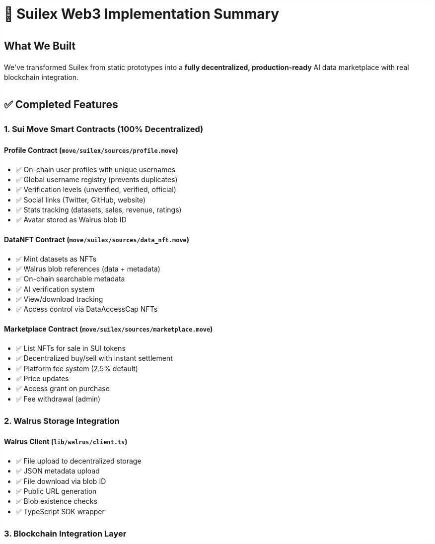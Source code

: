# 🎉 Suilex Web3 Implementation Summary

## What We Built

We've transformed Suilex from static prototypes into a **fully decentralized, production-ready** AI data marketplace with real blockchain integration.

## ✅ Completed Features

### 1. **Sui Move Smart Contracts** (100% Decentralized)

#### **Profile Contract** (`move/suilex/sources/profile.move`)
- ✅ On-chain user profiles with unique usernames
- ✅ Global username registry (prevents duplicates)
- ✅ Verification levels (unverified, verified, official)
- ✅ Social links (Twitter, GitHub, website)
- ✅ Stats tracking (datasets, sales, revenue, ratings)
- ✅ Avatar stored as Walrus blob ID

#### **DataNFT Contract** (`move/suilex/sources/data_nft.move`)
- ✅ Mint datasets as NFTs
- ✅ Walrus blob references (data + metadata)
- ✅ On-chain searchable metadata
- ✅ AI verification system
- ✅ View/download tracking
- ✅ Access control via DataAccessCap NFTs

#### **Marketplace Contract** (`move/suilex/sources/marketplace.move`)
- ✅ List NFTs for sale in SUI tokens
- ✅ Decentralized buy/sell with instant settlement
- ✅ Platform fee system (2.5% default)
- ✅ Price updates
- ✅ Access grant on purchase
- ✅ Fee withdrawal (admin)

### 2. **Walrus Storage Integration**

#### **Walrus Client** (`lib/walrus/client.ts`)
- ✅ File upload to decentralized storage
- ✅ JSON metadata upload
- ✅ File download via blob ID
- ✅ Public URL generation
- ✅ Blob existence checks
- ✅ TypeScript SDK wrapper

### 3. **Blockchain Integration Layer**
